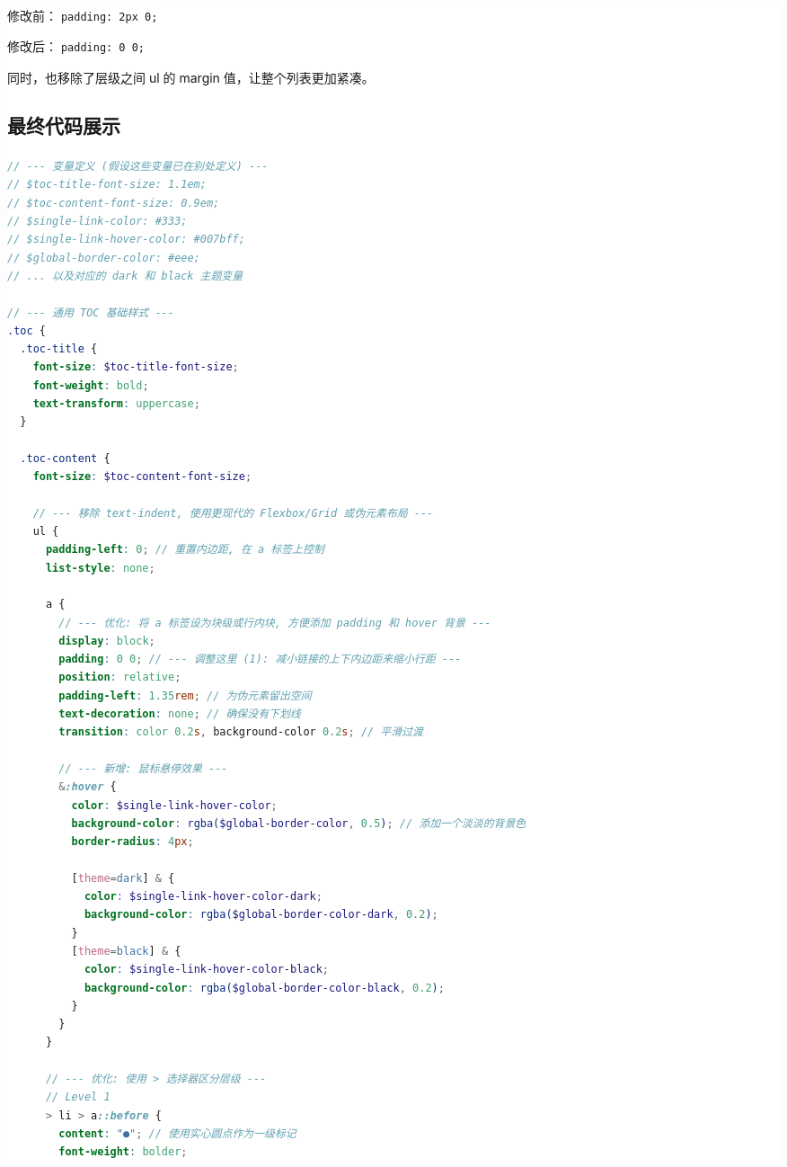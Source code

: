 修改前： `padding: 2px 0;`

修改后： `padding: 0 0;`

同时，也移除了层级之间 ul 的 margin 值，让整个列表更加紧凑。


## 最终代码展示

```scss
// --- 变量定义 (假设这些变量已在别处定义) ---
// $toc-title-font-size: 1.1em;
// $toc-content-font-size: 0.9em;
// $single-link-color: #333;
// $single-link-hover-color: #007bff;
// $global-border-color: #eee;
// ... 以及对应的 dark 和 black 主题变量

// --- 通用 TOC 基础样式 ---
.toc {
  .toc-title {
    font-size: $toc-title-font-size;
    font-weight: bold;
    text-transform: uppercase;
  }

  .toc-content {
    font-size: $toc-content-font-size;

    // --- 移除 text-indent, 使用更现代的 Flexbox/Grid 或伪元素布局 ---
    ul {
      padding-left: 0; // 重置内边距, 在 a 标签上控制
      list-style: none;

      a {
        // --- 优化: 将 a 标签设为块级或行内块, 方便添加 padding 和 hover 背景 ---
        display: block;
        padding: 0 0; // --- 调整这里 (1): 减小链接的上下内边距来缩小行距 ---
        position: relative;
        padding-left: 1.35rem; // 为伪元素留出空间
        text-decoration: none; // 确保没有下划线
        transition: color 0.2s, background-color 0.2s; // 平滑过渡

        // --- 新增: 鼠标悬停效果 ---
        &:hover {
          color: $single-link-hover-color;
          background-color: rgba($global-border-color, 0.5); // 添加一个淡淡的背景色
          border-radius: 4px;

          [theme=dark] & {
            color: $single-link-hover-color-dark;
            background-color: rgba($global-border-color-dark, 0.2);
          }
          [theme=black] & {
            color: $single-link-hover-color-black;
            background-color: rgba($global-border-color-black, 0.2);
          }
        }
      }

      // --- 优化: 使用 > 选择器区分层级 ---
      // Level 1
      > li > a::before {
        content: "●"; // 使用实心圆点作为一级标记
        font-weight: bolder;
```
